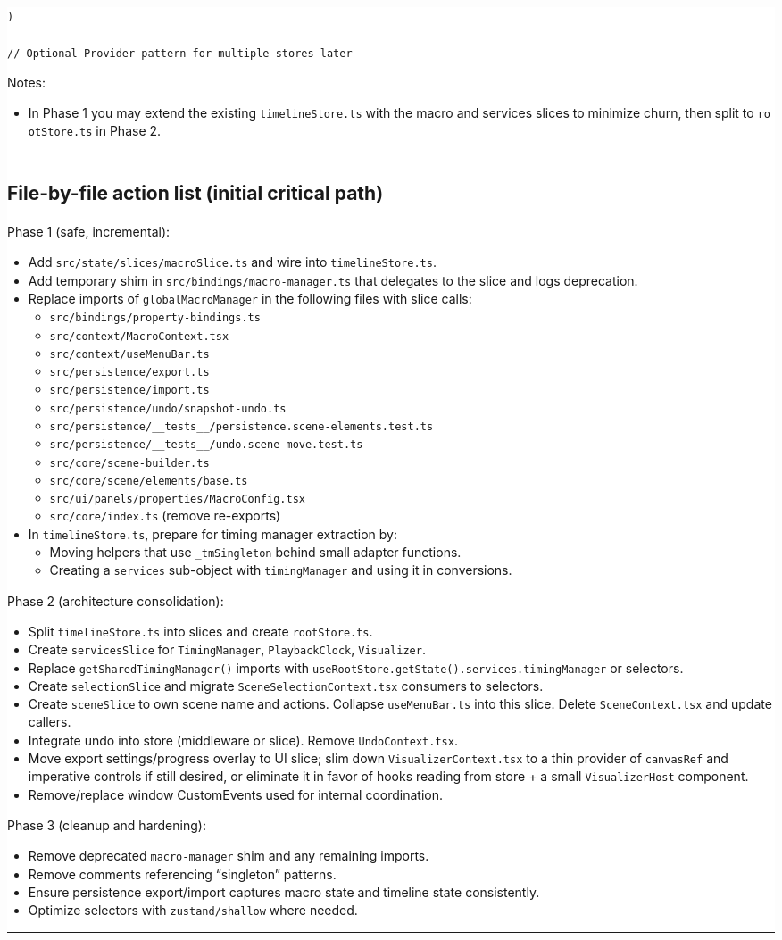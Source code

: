 ```
)

// Optional Provider pattern for multiple stores later
```

Notes:

-   In Phase 1 you may extend the existing `timelineStore.ts` with the macro and services slices to minimize churn, then split to `rootStore.ts` in Phase 2.

---

## File-by-file action list (initial critical path)

Phase 1 (safe, incremental):

-   Add `src/state/slices/macroSlice.ts` and wire into `timelineStore.ts`.
-   Add temporary shim in `src/bindings/macro-manager.ts` that delegates to the slice and logs deprecation.
-   Replace imports of `globalMacroManager` in the following files with slice calls:
    -   `src/bindings/property-bindings.ts`
    -   `src/context/MacroContext.tsx`
    -   `src/context/useMenuBar.ts`
    -   `src/persistence/export.ts`
    -   `src/persistence/import.ts`
    -   `src/persistence/undo/snapshot-undo.ts`
    -   `src/persistence/__tests__/persistence.scene-elements.test.ts`
    -   `src/persistence/__tests__/undo.scene-move.test.ts`
    -   `src/core/scene-builder.ts`
    -   `src/core/scene/elements/base.ts`
    -   `src/ui/panels/properties/MacroConfig.tsx`
    -   `src/core/index.ts` (remove re-exports)
-   In `timelineStore.ts`, prepare for timing manager extraction by:
    -   Moving helpers that use `_tmSingleton` behind small adapter functions.
    -   Creating a `services` sub-object with `timingManager` and using it in conversions.

Phase 2 (architecture consolidation):

-   Split `timelineStore.ts` into slices and create `rootStore.ts`.
-   Create `servicesSlice` for `TimingManager`, `PlaybackClock`, `Visualizer`.
-   Replace `getSharedTimingManager()` imports with `useRootStore.getState().services.timingManager` or selectors.
-   Create `selectionSlice` and migrate `SceneSelectionContext.tsx` consumers to selectors.
-   Create `sceneSlice` to own scene name and actions. Collapse `useMenuBar.ts` into this slice. Delete `SceneContext.tsx` and update callers.
-   Integrate undo into store (middleware or slice). Remove `UndoContext.tsx`.
-   Move export settings/progress overlay to UI slice; slim down `VisualizerContext.tsx` to a thin provider of `canvasRef` and imperative controls if still desired, or eliminate it in favor of hooks reading from store + a small `VisualizerHost` component.
-   Remove/replace window CustomEvents used for internal coordination.

Phase 3 (cleanup and hardening):

-   Remove deprecated `macro-manager` shim and any remaining imports.
-   Remove comments referencing “singleton” patterns.
-   Ensure persistence export/import captures macro state and timeline state consistently.
-   Optimize selectors with `zustand/shallow` where needed.

---